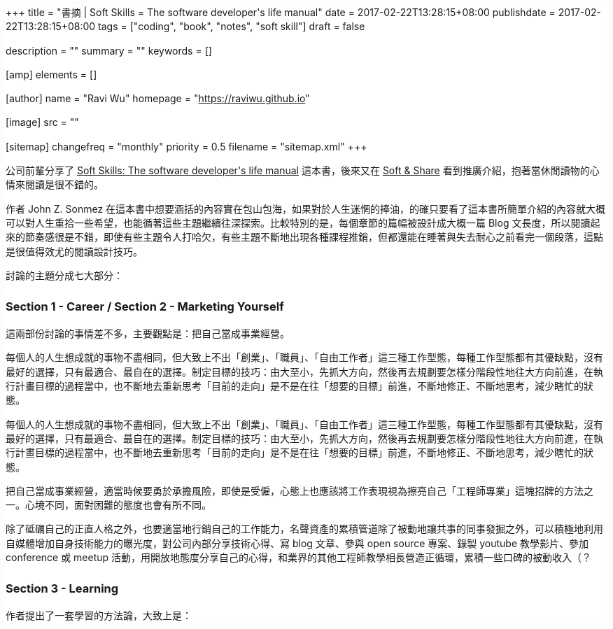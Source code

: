 +++
title = "書摘 | Soft Skills = The software developer's life manual"
date = 2017-02-22T13:28:15+08:00
publishdate = 2017-02-22T13:28:15+08:00
tags = ["coding", "book", "notes", "soft skill"]
draft = false

description = ""
summary = ""
keywords = []

[amp]
    elements = []

[author]
    name = "Ravi Wu"
    homepage = "https://raviwu.github.io"

[image]
    src = ""

[sitemap]
    changefreq = "monthly"
    priority = 0.5
    filename = "sitemap.xml"
+++

公司前輩分享了 [Soft Skills: The software developer's life manual](https://www.manning.com/books/soft-skills) 這本書，後來又在 [Soft & Share](https://softnshare.wordpress.com/2016/02/24/10classprogrammerbooks/) 看到推廣介紹，抱著當休閒讀物的心情來閱讀是很不錯的。

作者 John Z. Sonmez 在這本書中想要涵括的內容實在包山包海，如果對於人生迷惘的捧油，的確只要看了這本書所簡單介紹的內容就大概可以對人生重拾一些希望，也能循著這些主題繼續往深探索。比較特別的是，每個章節的篇幅被設計成大概一篇 Blog 文長度，所以閱讀起來的節奏感很是不錯，即使有些主題令人打哈欠，有些主題不斷地出現各種課程推銷，但都還能在睡著與失去耐心之前看完一個段落，這點是很值得效尤的閱讀設計技巧。

討論的主題分成七大部分：

### Section 1 - Career / Section 2 - Marketing Yourself

這兩部份討論的事情差不多，主要觀點是：把自己當成事業經營。

每個人的人生想成就的事物不盡相同，但大致上不出「創業」、「職員」、「自由工作者」這三種工作型態，每種工作型態都有其優缺點，沒有最好的選擇，只有最適合、最自在的選擇。制定目標的技巧：由大至小，先抓大方向，然後再去規劃要怎樣分階段性地往大方向前進，在執行計畫目標的過程當中，也不斷地去重新思考「目前的走向」是不是在往「想要的目標」前進，不斷地修正、不斷地思考，減少瞎忙的狀態。

每個人的人生想成就的事物不盡相同，但大致上不出「創業」、「職員」、「自由工作者」這三種工作型態，每種工作型態都有其優缺點，沒有最好的選擇，只有最適合、最自在的選擇。制定目標的技巧：由大至小，先抓大方向，然後再去規劃要怎樣分階段性地往大方向前進，在執行計畫目標的過程當中，也不斷地去重新思考「目前的走向」是不是在往「想要的目標」前進，不斷地修正、不斷地思考，減少瞎忙的狀態。

把自己當成事業經營，適當時候要勇於承擔風險，即使是受僱，心態上也應該將工作表現視為擦亮自己「工程師專業」這塊招牌的方法之一。心境不同，面對困難的態度也會有所不同。

除了砥礪自己的正直人格之外，也要適當地行銷自己的工作能力，名聲資產的累積管道除了被動地讓共事的同事發掘之外，可以積極地利用自媒體增加自身技術能力的曝光度，對公司內部分享技術心得、寫 blog 文章、參與 open source 專案、錄製 youtube 教學影片、參加 conference 或 meetup 活動，用開放地態度分享自己的心得，和業界的其他工程師教學相長營造正循環，累積一些口碑的被動收入（？

### Section 3 - Learning

作者提出了一套學習的方法論，大致上是：
